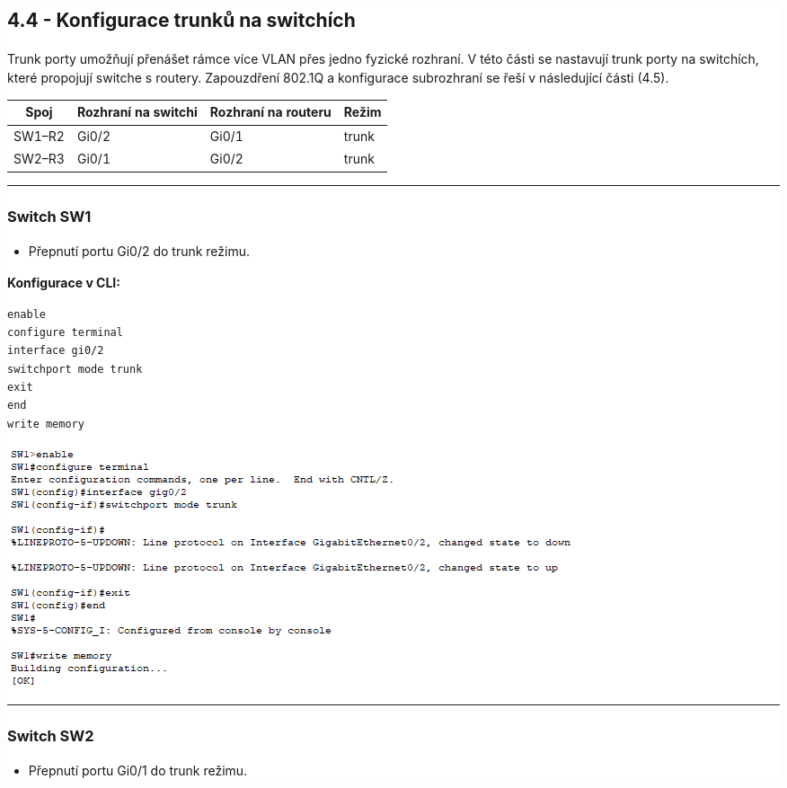 ## 4.4 - Konfigurace trunků na switchích

Trunk porty umožňují přenášet rámce více VLAN přes jedno fyzické rozhraní. V této části se nastavují trunk porty na switchích, které propojují switche s routery. Zapouzdření 802.1Q a konfigurace subrozhraní se řeší v následující části (4.5).

|Spoj|Rozhraní na switchi|Rozhraní na routeru|Režim|
|---|---|---|---|
|SW1–R2|Gi0/2|Gi0/1|trunk|
|SW2–R3|Gi0/1|Gi0/2|trunk|

---

### Switch SW1

- Přepnutí portu Gi0/2 do trunk režimu.
    

**Konfigurace v CLI:**

```
enable
configure terminal
interface gi0/2
switchport mode trunk
exit
end
write memory
```
![trunk-SW1](../images/Pasted%20image%2020250914142255.png)


---

### Switch SW2

- Přepnutí portu Gi0/1 do trunk režimu.
    
